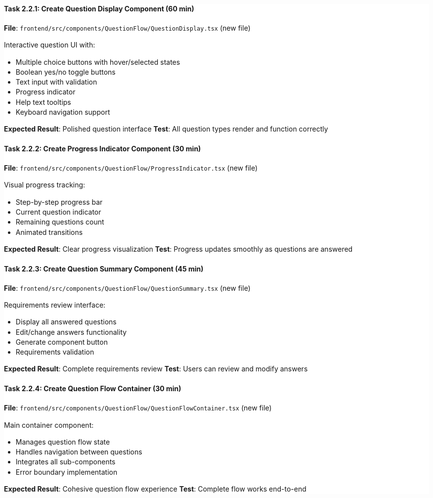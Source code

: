 #### Task 2.2.1: Create Question Display Component (60 min)

**File**: `frontend/src/components/QuestionFlow/QuestionDisplay.tsx` (new file)

Interactive question UI with:

- Multiple choice buttons with hover/selected states
- Boolean yes/no toggle buttons
- Text input with validation
- Progress indicator
- Help text tooltips
- Keyboard navigation support

**Expected Result**: Polished question interface
**Test**: All question types render and function correctly

#### Task 2.2.2: Create Progress Indicator Component (30 min)

**File**: `frontend/src/components/QuestionFlow/ProgressIndicator.tsx` (new file)

Visual progress tracking:

- Step-by-step progress bar
- Current question indicator
- Remaining questions count
- Animated transitions

**Expected Result**: Clear progress visualization
**Test**: Progress updates smoothly as questions are answered

#### Task 2.2.3: Create Question Summary Component (45 min)

**File**: `frontend/src/components/QuestionFlow/QuestionSummary.tsx` (new file)

Requirements review interface:

- Display all answered questions
- Edit/change answers functionality
- Generate component button
- Requirements validation

**Expected Result**: Complete requirements review
**Test**: Users can review and modify answers

#### Task 2.2.4: Create Question Flow Container (30 min)

**File**: `frontend/src/components/QuestionFlow/QuestionFlowContainer.tsx` (new file)

Main container component:

- Manages question flow state
- Handles navigation between questions
- Integrates all sub-components
- Error boundary implementation

**Expected Result**: Cohesive question flow experience
**Test**: Complete flow works end-to-end
